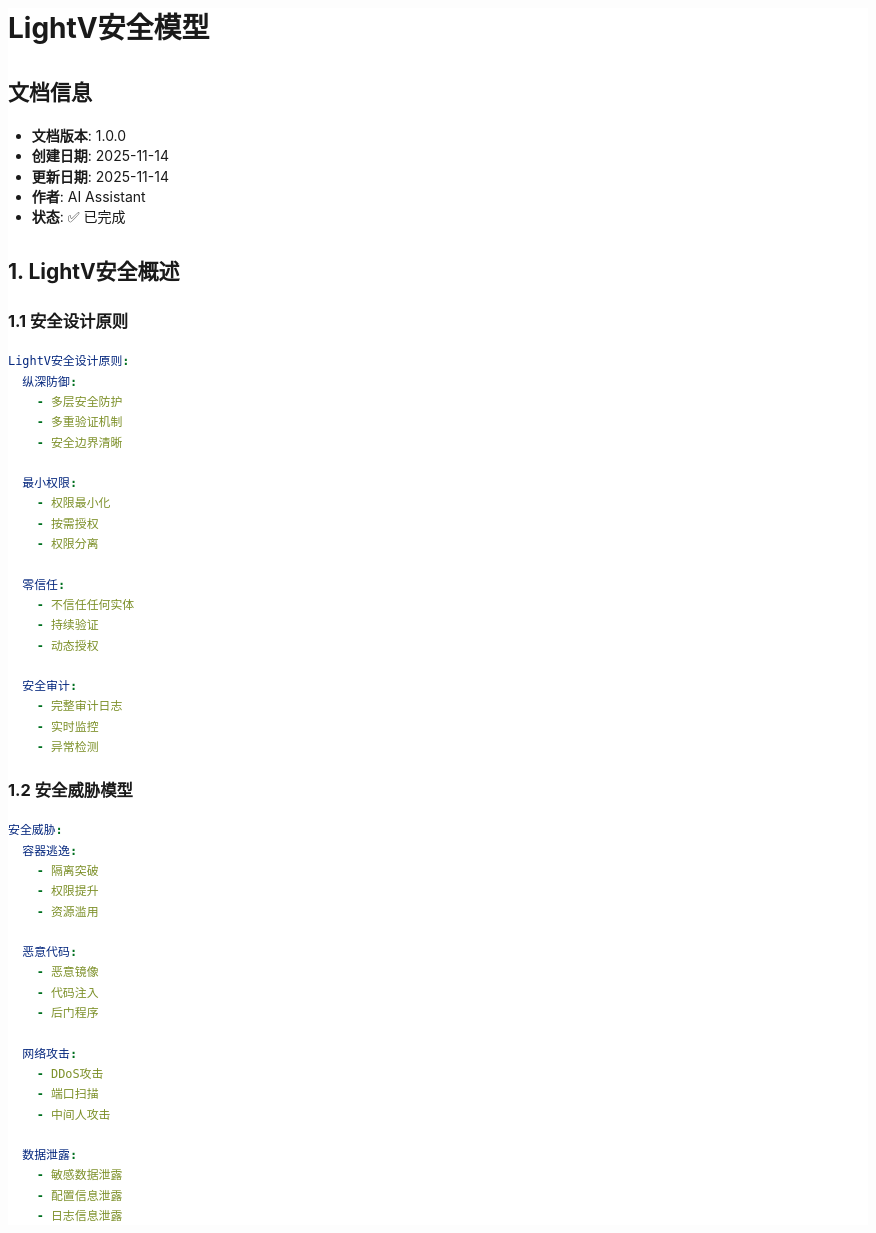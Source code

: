 # LightV安全模型

## 文档信息

- **文档版本**: 1.0.0
- **创建日期**: 2025-11-14
- **更新日期**: 2025-11-14
- **作者**: AI Assistant
- **状态**: ✅ 已完成

## 1. LightV安全概述

### 1.1 安全设计原则

```yaml
LightV安全设计原则:
  纵深防御:
    - 多层安全防护
    - 多重验证机制
    - 安全边界清晰
  
  最小权限:
    - 权限最小化
    - 按需授权
    - 权限分离
  
  零信任:
    - 不信任任何实体
    - 持续验证
    - 动态授权
  
  安全审计:
    - 完整审计日志
    - 实时监控
    - 异常检测
```

### 1.2 安全威胁模型

```yaml
安全威胁:
  容器逃逸:
    - 隔离突破
    - 权限提升
    - 资源滥用
  
  恶意代码:
    - 恶意镜像
    - 代码注入
    - 后门程序
  
  网络攻击:
    - DDoS攻击
    - 端口扫描
    - 中间人攻击
  
  数据泄露:
    - 敏感数据泄露
    - 配置信息泄露
    - 日志信息泄露
```
